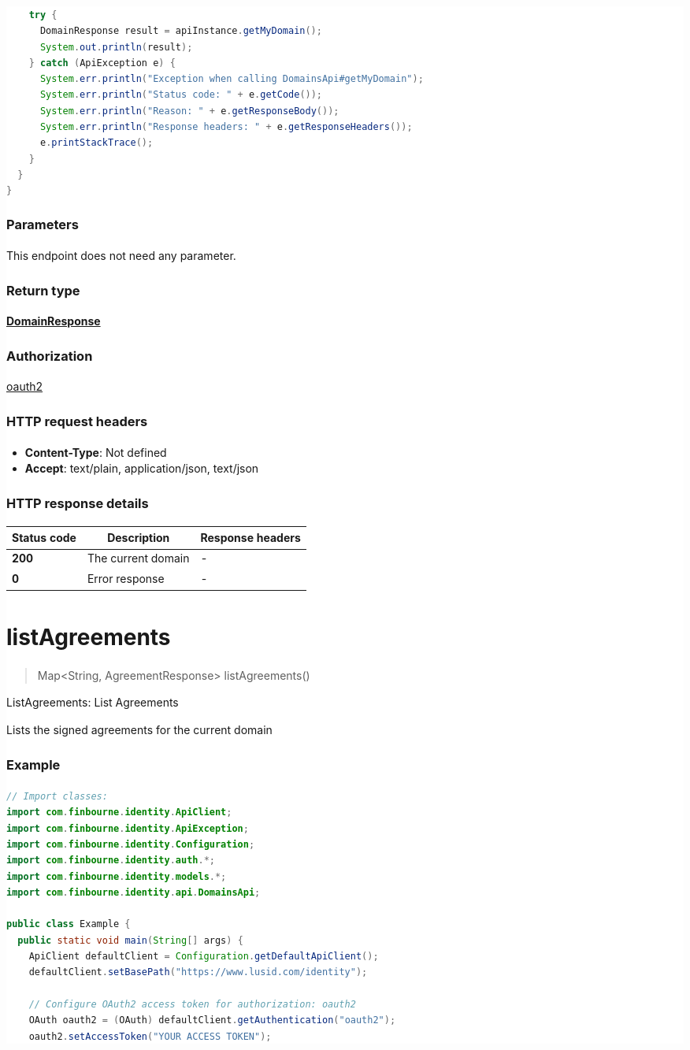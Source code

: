 ```java
    try {
      DomainResponse result = apiInstance.getMyDomain();
      System.out.println(result);
    } catch (ApiException e) {
      System.err.println("Exception when calling DomainsApi#getMyDomain");
      System.err.println("Status code: " + e.getCode());
      System.err.println("Reason: " + e.getResponseBody());
      System.err.println("Response headers: " + e.getResponseHeaders());
      e.printStackTrace();
    }
  }
}
```

### Parameters
This endpoint does not need any parameter.

### Return type

[**DomainResponse**](DomainResponse.md)

### Authorization

[oauth2](../README.md#oauth2)

### HTTP request headers

 - **Content-Type**: Not defined
 - **Accept**: text/plain, application/json, text/json

### HTTP response details
| Status code | Description | Response headers |
|-------------|-------------|------------------|
**200** | The current domain |  -  |
**0** | Error response |  -  |

<a name="listAgreements"></a>
# **listAgreements**
> Map&lt;String, AgreementResponse&gt; listAgreements()

ListAgreements: List Agreements

Lists the signed agreements for the current domain

### Example
```java
// Import classes:
import com.finbourne.identity.ApiClient;
import com.finbourne.identity.ApiException;
import com.finbourne.identity.Configuration;
import com.finbourne.identity.auth.*;
import com.finbourne.identity.models.*;
import com.finbourne.identity.api.DomainsApi;

public class Example {
  public static void main(String[] args) {
    ApiClient defaultClient = Configuration.getDefaultApiClient();
    defaultClient.setBasePath("https://www.lusid.com/identity");
    
    // Configure OAuth2 access token for authorization: oauth2
    OAuth oauth2 = (OAuth) defaultClient.getAuthentication("oauth2");
    oauth2.setAccessToken("YOUR ACCESS TOKEN");

```